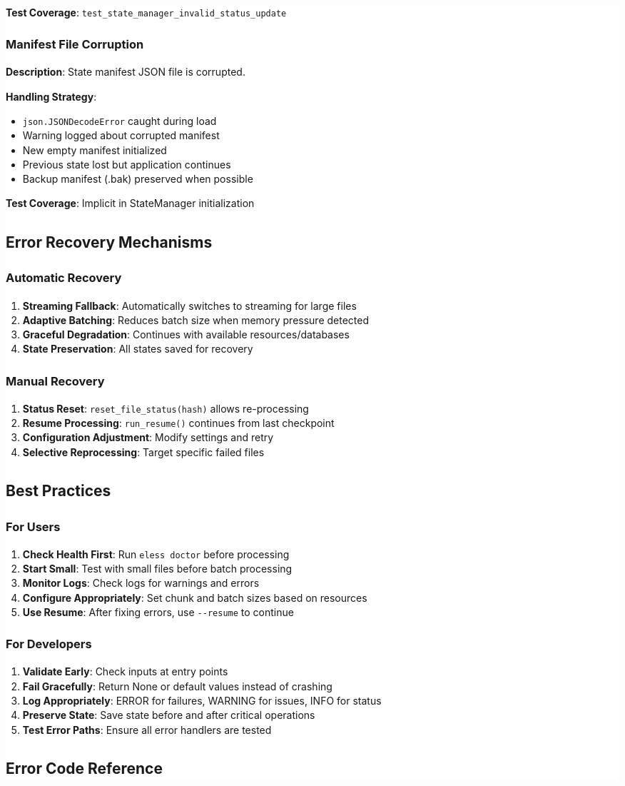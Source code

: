 **Test Coverage**: `test_state_manager_invalid_status_update`

### Manifest File Corruption

**Description**: State manifest JSON file is corrupted.

**Handling Strategy**:
- `json.JSONDecodeError` caught during load
- Warning logged about corrupted manifest
- New empty manifest initialized
- Previous state lost but application continues
- Backup manifest (.bak) preserved when possible

**Test Coverage**: Implicit in StateManager initialization

## Error Recovery Mechanisms

### Automatic Recovery

1. **Streaming Fallback**: Automatically switches to streaming for large files
2. **Adaptive Batching**: Reduces batch size when memory pressure detected
3. **Graceful Degradation**: Continues with available resources/databases
4. **State Preservation**: All states saved for recovery

### Manual Recovery

1. **Status Reset**: `reset_file_status(hash)` allows re-processing
2. **Resume Processing**: `run_resume()` continues from last checkpoint
3. **Configuration Adjustment**: Modify settings and retry
4. **Selective Reprocessing**: Target specific failed files

## Best Practices

### For Users

1. **Check Health First**: Run `eless doctor` before processing
2. **Start Small**: Test with small files before batch processing
3. **Monitor Logs**: Check logs for warnings and errors
4. **Configure Appropriately**: Set chunk and batch sizes based on resources
5. **Use Resume**: After fixing errors, use `--resume` to continue

### For Developers

1. **Validate Early**: Check inputs at entry points
2. **Fail Gracefully**: Return None or default values instead of crashing
3. **Log Appropriately**: ERROR for failures, WARNING for issues, INFO for status
4. **Preserve State**: Save state before and after critical operations
5. **Test Error Paths**: Ensure all error handlers are tested

## Error Code Reference
